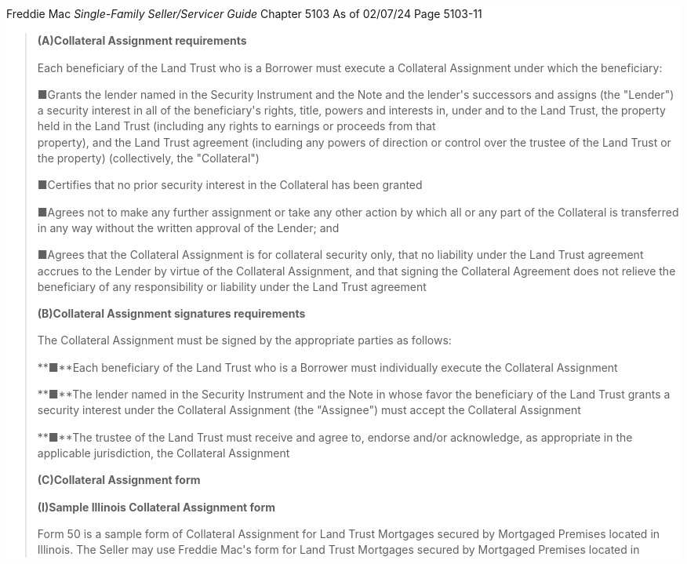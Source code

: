 Freddie Mac *Single-Family Seller/Servicer Guide* Chapter 5103 As of
02/07/24 Page 5103-11

> **(A)Collateral Assignment requirements**
>
> Each beneficiary of the Land Trust who is a Borrower must execute a
> Collateral Assignment under which the beneficiary:
>
> ■Grants the lender named in the Security Instrument and the Note and
> the lender's successors and assigns (the "Lender") a security interest
> in all of the beneficiary's rights, title, powers and interests in,
> under and to the Land Trust, the property held in the Land Trust
> (including any rights to earnings or proceeds from that\
> property), and the Land Trust agreement (including any powers of
> direction or control over the trustee of the Land Trust or the
> property) (collectively, the "Collateral")
>
> ■Certifies that no prior security interest in the Collateral has been
> granted
>
> ■Agrees not to make any further assignment or take any other action by
> which all or any part of the Collateral is transferred in any way
> without the written approval of the Lender; and
>
> ■Agrees that the Collateral Assignment is for collateral security
> only, that no liability under the Land Trust agreement accrues to the
> Lender by virtue of the Collateral Assignment, and that signing the
> Collateral Agreement does not relieve the beneficiary of any
> responsibility or liability under the Land Trust agreement
>
> **(B)Collateral Assignment signatures requirements**
>
> The Collateral Assignment must be signed by the appropriate parties as
> follows:
>
> **■**Each beneficiary of the Land Trust who is a Borrower must
> individually execute the Collateral Assignment
>
> **■**The lender named in the Security Instrument and the Note in whose
> favor the beneficiary of the Land Trust grants a security interest
> under the Collateral Assignment (the "Assignee") must accept the
> Collateral Assignment
>
> **■**The trustee of the Land Trust must receive and agree to, endorse
> and/or acknowledge, as appropriate in the applicable jurisdiction, the
> Collateral Assignment
>
> **(C)Collateral Assignment form**
>
> **(I)Sample Illinois Collateral Assignment form**
>
> Form 50 is a sample form of Collateral Assignment for Land Trust
> Mortgages secured by Mortgaged Premises located in Illinois. The
> Seller may use Freddie Mac's form for Land Trust Mortgages secured by
> Mortgaged Premises located in
